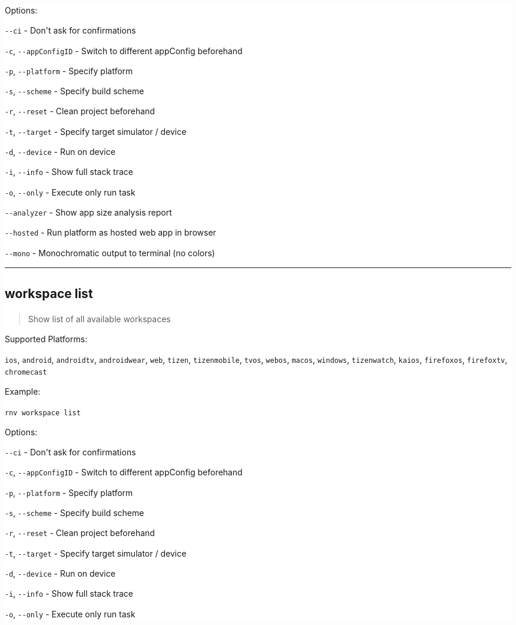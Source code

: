 Options:

`--ci` - Don't ask for confirmations

`-c`, `--appConfigID` - Switch to different appConfig beforehand

`-p`, `--platform` - Specify platform

`-s`, `--scheme` - Specify build scheme

`-r`, `--reset` - Clean project beforehand

`-t`, `--target` - Specify target simulator / device

`-d`, `--device` - Run on device

`-i`, `--info` - Show full stack trace

`-o`, `--only` - Execute only run task

`--analyzer` - Show app size analysis report

`--hosted` - Run platform as hosted web app in browser

`--mono` - Monochromatic output to terminal (no colors)



---

## workspace list

> Show list of all available workspaces

Supported Platforms:

`ios`, `android`, `androidtv`, `androidwear`, `web`, `tizen`, `tizenmobile`, `tvos`, `webos`, `macos`, `windows`, `tizenwatch`, `kaios`, `firefoxos`, `firefoxtv`, `chromecast`

Example:

```bash
rnv workspace list
```

Options:

`--ci` - Don't ask for confirmations

`-c`, `--appConfigID` - Switch to different appConfig beforehand

`-p`, `--platform` - Specify platform

`-s`, `--scheme` - Specify build scheme

`-r`, `--reset` - Clean project beforehand

`-t`, `--target` - Specify target simulator / device

`-d`, `--device` - Run on device

`-i`, `--info` - Show full stack trace

`-o`, `--only` - Execute only run task
